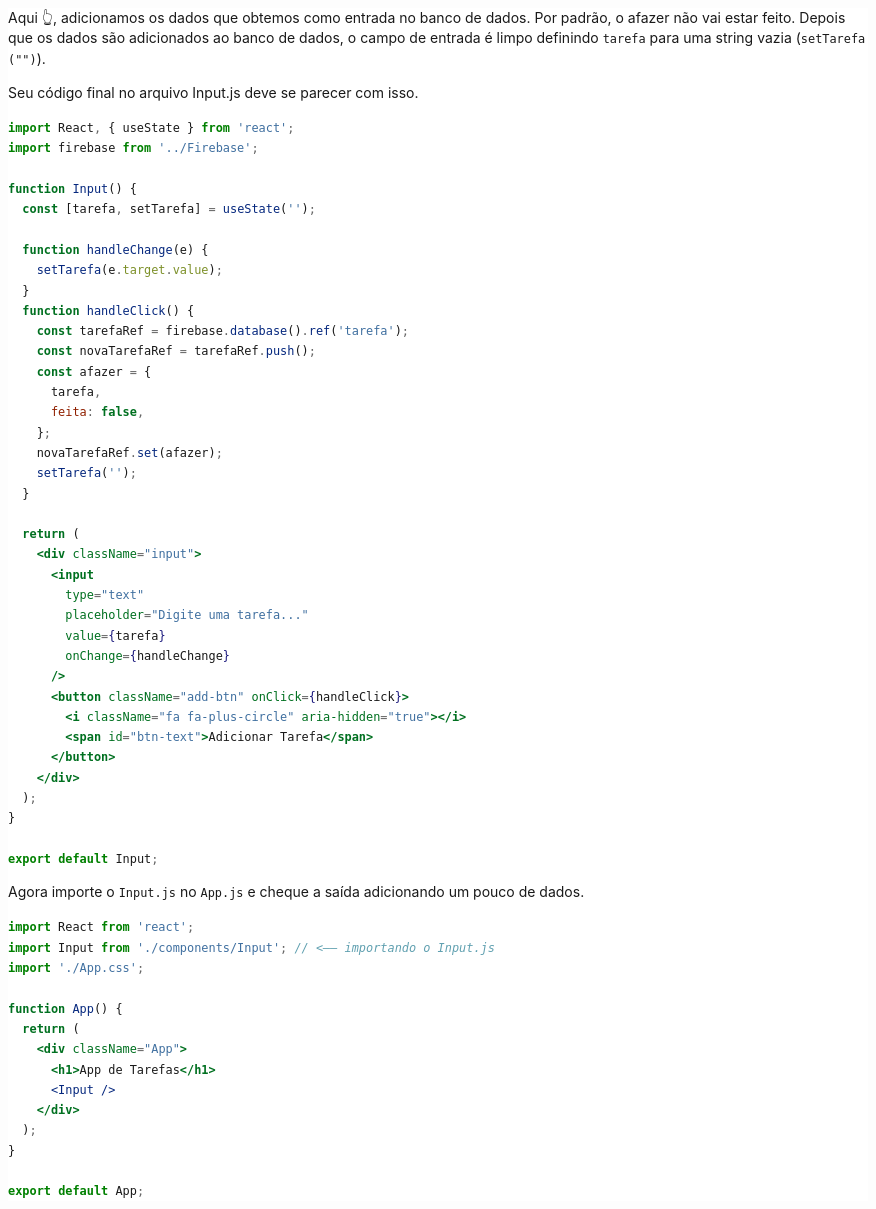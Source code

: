 Aqui 👆, adicionamos os dados que obtemos como entrada no banco de dados. Por padrão, o afazer não vai estar feito. Depois que os dados são adicionados ao banco de dados, o campo de entrada é limpo definindo `tarefa` para uma string vazia (`setTarefa("")`).

Seu código final no arquivo Input.js deve se parecer com isso.

```jsx
import React, { useState } from 'react';
import firebase from '../Firebase';

function Input() {
  const [tarefa, setTarefa] = useState('');

  function handleChange(e) {
    setTarefa(e.target.value);
  }
  function handleClick() {
    const tarefaRef = firebase.database().ref('tarefa');
    const novaTarefaRef = tarefaRef.push();
    const afazer = {
      tarefa,
      feita: false,
    };
    novaTarefaRef.set(afazer);
    setTarefa('');
  }

  return (
    <div className="input">
      <input
        type="text"
        placeholder="Digite uma tarefa..."
        value={tarefa}
        onChange={handleChange}
      />
      <button className="add-btn" onClick={handleClick}>
        <i className="fa fa-plus-circle" aria-hidden="true"></i>
        <span id="btn-text">Adicionar Tarefa</span>
      </button>
    </div>
  );
}

export default Input;
```

Agora importe o `Input.js` no `App.js` e cheque a saída adicionando um pouco de dados.

```jsx
import React from 'react';
import Input from './components/Input'; // <—— importando o Input.js
import './App.css';

function App() {
  return (
    <div className="App">
      <h1>App de Tarefas</h1>
      <Input />
    </div>
  );
}

export default App;
```


[discord]: http://bit.ly/discord-hc-brasil
